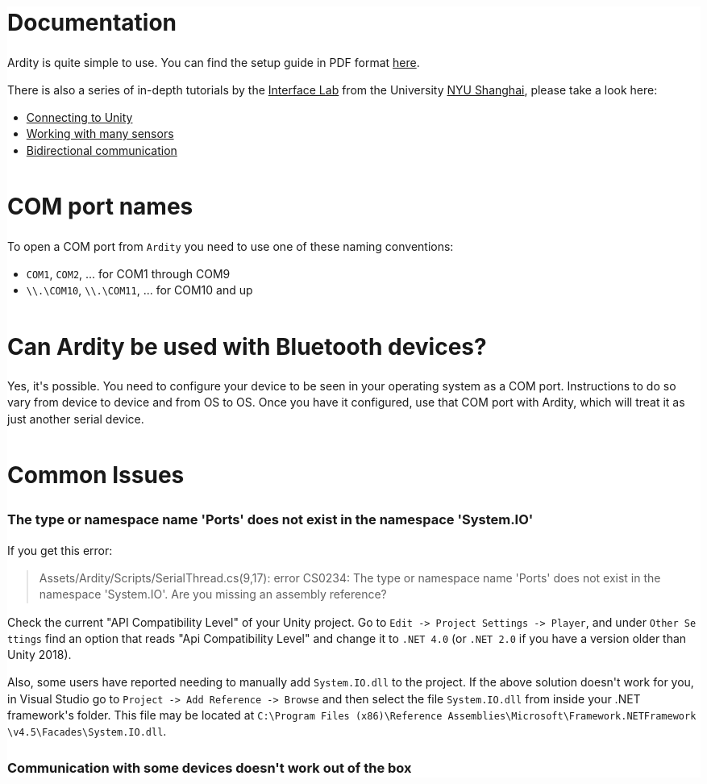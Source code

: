 ```cs
```

Documentation
==

Ardity is quite simple to use. You can find the setup guide in PDF format [here](https://github.com/dwilches/Ardity/raw/master/UnityProject/Ardity%20-%20Setup%20Guide.pdf).

There is also a series of in-depth tutorials by the [Interface Lab](https://medium.com/interface-lab) from the University [NYU Shanghai](https://shanghai.nyu.edu/), please take a look here:
- [Connecting to Unity](https://medium.com/interface-lab/arduino-tutorial-series-connecting-to-unity-eedc48e77087)
- [Working with many sensors](https://medium.com/interface-lab/working-with-many-sensors-9029556ad3c0)
- [Bidirectional communication](https://medium.com/interface-lab/bidirectional-communication-a1c11ff62a25)

COM port names
==
To open a COM port from `Ardity` you need to use one of these naming conventions:
* `COM1`, `COM2`, ... for COM1 through COM9
* `\\.\COM10`, `\\.\COM11`, ... for COM10 and up

Can Ardity be used with Bluetooth devices?
==

Yes, it's possible.
You need to configure your device to be seen in your operating system as a COM port.
Instructions to do so vary from device to device and from OS to OS.
Once you have it configured, use that COM port with Ardity, which will treat it as just another serial device.

Common Issues
============================================

###  The type or namespace name 'Ports' does not exist in the namespace 'System.IO'

If you get this error:
> Assets/Ardity/Scripts/SerialThread.cs(9,17): error CS0234: The type or namespace name 'Ports' does not exist in the namespace 'System.IO'. Are you missing an assembly reference?

Check the current "API Compatibility Level" of your Unity project. Go to `Edit -> Project Settings -> Player`, and under `Other Settings` find an option that reads "Api Compatibility Level" and change it to `.NET 4.0` (or `.NET 2.0` if you have a version older than Unity 2018).

Also, some users have reported needing to manually add `System.IO.dll` to the project. If the above solution doesn't work for you, in Visual Studio go to `Project -> Add Reference -> Browse` and then select the file `System.IO.dll` from inside your .NET framework's folder. This file may be located at `C:\Program Files (x86)\Reference Assemblies\Microsoft\Framework.NETFramework\v4.5\Facades\System.IO.dll`.

### Communication with some devices doesn't work out of the box
